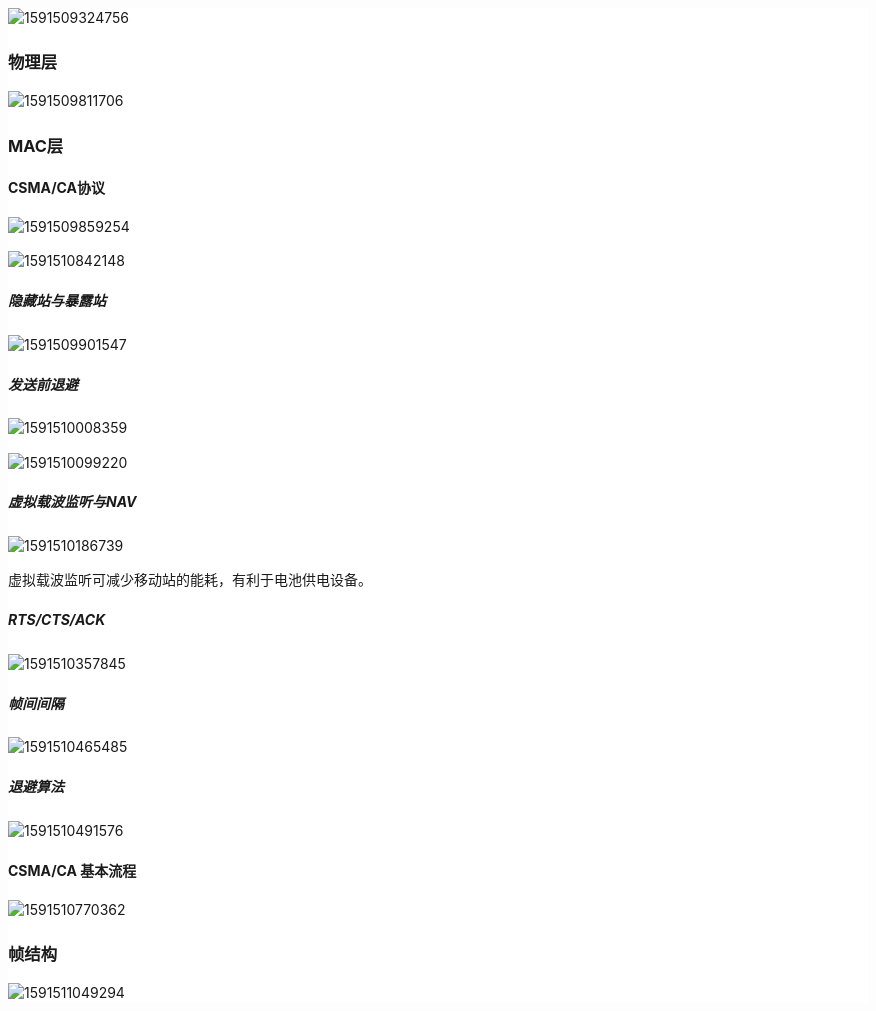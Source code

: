 ![1591509324756](../../../../../../img/in-post/2020-09-22-计算机网络/1591509324756.png)

### 物理层 ###

![1591509811706](../../../../../../img/in-post/2020-09-22-计算机网络/1591509811706.png)

### MAC层 ###

#### CSMA/CA协议 ####

![1591509859254](../../../../../../img/in-post/2020-09-22-计算机网络/1591509859254.png)

![1591510842148](../../../../../../img/in-post/2020-09-22-计算机网络/1591510842148.png)

 ##### 隐藏站与暴露站 #####

![1591509901547](../../../../../../img/in-post/2020-09-22-计算机网络/1591509901547.png)

##### 发送前退避 #####

![1591510008359](../../../../../../img/in-post/2020-09-22-计算机网络/1591510008359.png)

![1591510099220](../../../../../../img/in-post/2020-09-22-计算机网络/1591510099220.png)

##### 虚拟载波监听与NAV #####

![1591510186739](../../../../../../img/in-post/2020-09-22-计算机网络/1591510186739.png)

虚拟载波监听可减少移动站的能耗，有利于电池供电设备。

##### RTS/CTS/ACK #####

![1591510357845](../../../../../../img/in-post/2020-09-22-计算机网络/1591510357845.png)

##### 帧间间隔 #####

![1591510465485](../../../../../../img/in-post/2020-09-22-计算机网络/1591510465485.png)

##### 退避算法 #####

![1591510491576](../../../../../../img/in-post/2020-09-22-计算机网络/1591510491576.png)

#### CSMA/CA 基本流程 ####

![1591510770362](../../../../../../img/in-post/2020-09-22-计算机网络/1591510770362.png)

### 帧结构 ###

![1591511049294](../../../../../../img/in-post/2020-09-22-计算机网络/1591511049294.png)
